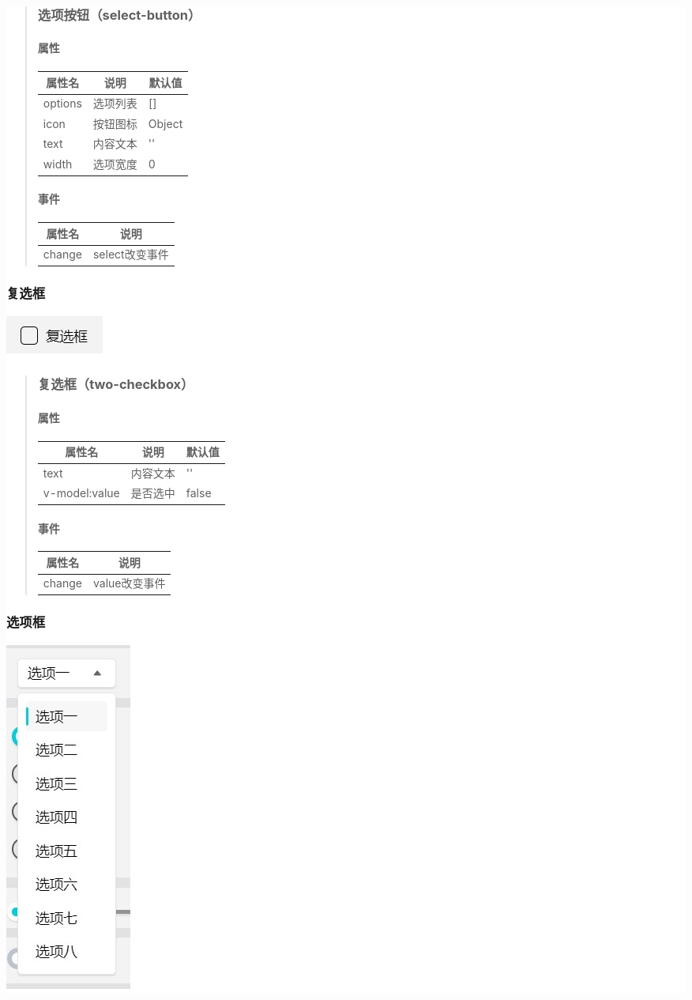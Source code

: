 > ### 选项按钮（select-button）
> #### 属性
> |属性名|说明|默认值|
> |-|-|-|
> |options|选项列表|[]|
> |icon|按钮图标|Object|
> |text|内容文本|''|
> |width|选项宽度|0|
> #### 事件
> |属性名|说明|
> |-|-|
> |change|select改变事件|

### 复选框

![复选框](./pics/checkbox.jpg)

> ### 复选框（two-checkbox）
> #### 属性
> |属性名|说明|默认值|
> |-|-|-|
> |text|内容文本|''|
> |v-model:value|是否选中|false|
> #### 事件
> |属性名|说明|
> |-|-|
> |change|value改变事件|

### 选项框
![选项框](./pics/select.jpg)
